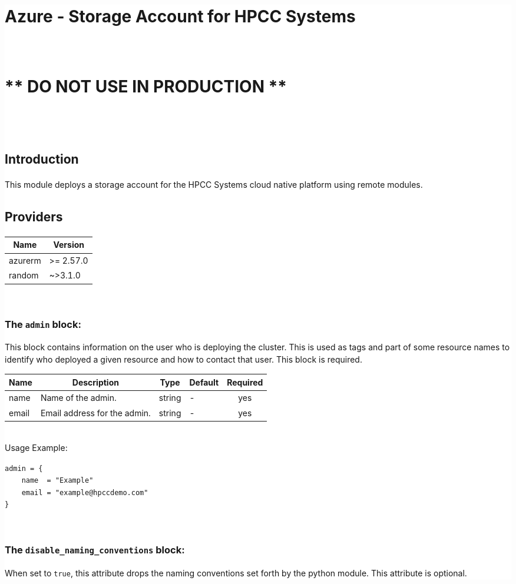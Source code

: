 # Azure - Storage Account for HPCC Systems
<br>

# ** DO NOT USE IN PRODUCTION **
<br>
<br>


## Introduction

This module deploys a storage account for the HPCC Systems cloud native platform using remote modules.
<br>

## Providers

| Name    | Version   |
| ------- | --------- |
| azurerm | >= 2.57.0 |
| random  | ~>3.1.0   |
<br>

### The `admin` block:
This block contains information on the user who is deploying the cluster. This is used as tags and part of some resource names to identify who deployed a given resource and how to contact that user. This block is required.

| Name  | Description                  | Type   | Default | Required |
| ----- | ---------------------------- | ------ | ------- | :------: |
| name  | Name of the admin.           | string | -       |   yes    |
| email | Email address for the admin. | string | -       |   yes    |

<br>
Usage Example:
<br>

    admin = {
        name  = "Example"
        email = "example@hpccdemo.com"
    }

<br>

### The `disable_naming_conventions` block:
When set to `true`, this attribute drops the naming conventions set forth by the python module. This attribute is optional.
